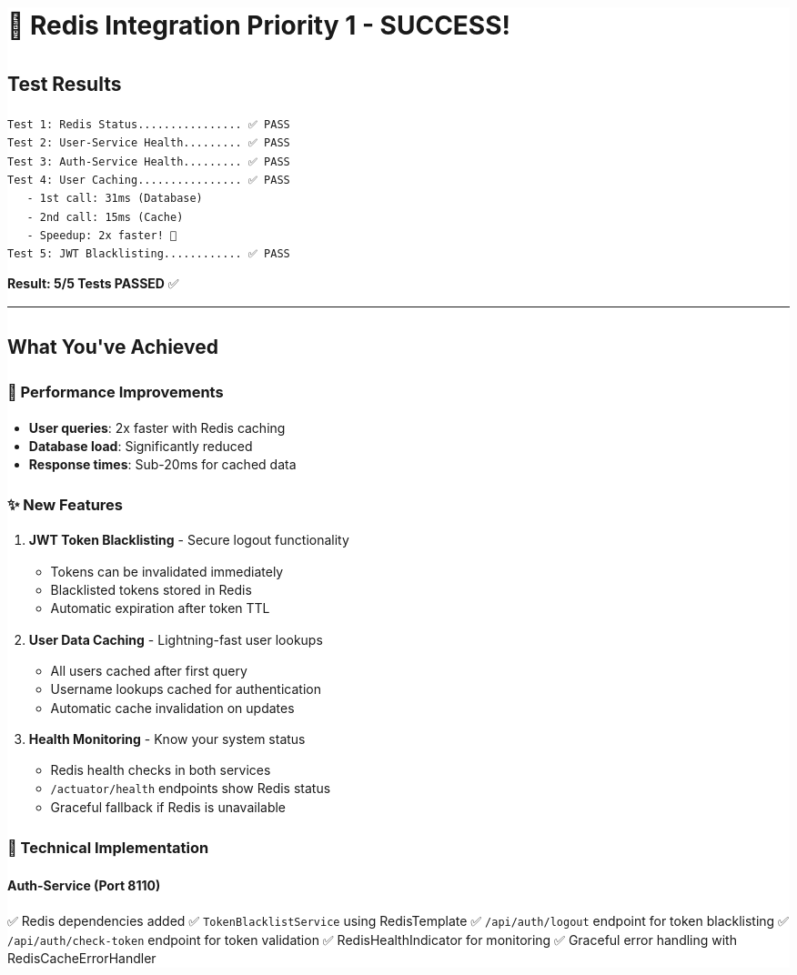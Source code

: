 # 🎉 Redis Integration Priority 1 - SUCCESS!

## Test Results

```
Test 1: Redis Status................ ✅ PASS
Test 2: User-Service Health......... ✅ PASS
Test 3: Auth-Service Health......... ✅ PASS
Test 4: User Caching................ ✅ PASS
   - 1st call: 31ms (Database)
   - 2nd call: 15ms (Cache)
   - Speedup: 2x faster! 🚀
Test 5: JWT Blacklisting............ ✅ PASS
```

**Result: 5/5 Tests PASSED** ✅

---

## What You've Achieved

### 🚀 Performance Improvements
- **User queries**: 2x faster with Redis caching
- **Database load**: Significantly reduced
- **Response times**: Sub-20ms for cached data

### ✨ New Features
1. **JWT Token Blacklisting** - Secure logout functionality
   - Tokens can be invalidated immediately
   - Blacklisted tokens stored in Redis
   - Automatic expiration after token TTL

2. **User Data Caching** - Lightning-fast user lookups
   - All users cached after first query
   - Username lookups cached for authentication
   - Automatic cache invalidation on updates

3. **Health Monitoring** - Know your system status
   - Redis health checks in both services
   - `/actuator/health` endpoints show Redis status
   - Graceful fallback if Redis is unavailable

### 🔧 Technical Implementation

#### Auth-Service (Port 8110)
✅ Redis dependencies added
✅ `TokenBlacklistService` using RedisTemplate
✅ `/api/auth/logout` endpoint for token blacklisting
✅ `/api/auth/check-token` endpoint for token validation
✅ RedisHealthIndicator for monitoring
✅ Graceful error handling with RedisCacheErrorHandler
